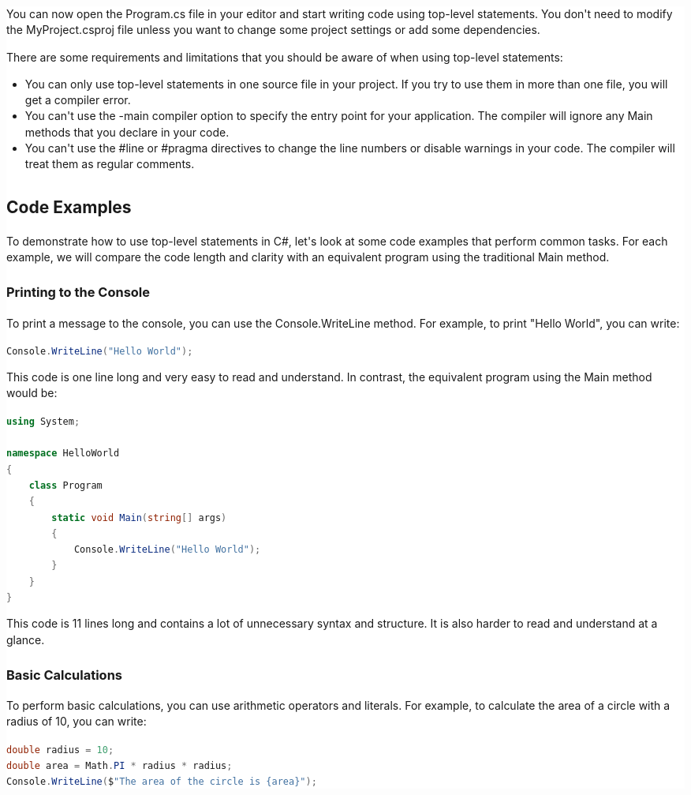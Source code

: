 You can now open the Program.cs file in your editor and start writing code using top-level statements. You don't need to modify the MyProject.csproj file unless you want to change some project settings or add some dependencies.

There are some requirements and limitations that you should be aware of when using top-level statements:

- You can only use top-level statements in one source file in your project. If you try to use them in more than one file, you will get a compiler error.
- You can't use the -main compiler option to specify the entry point for your application. The compiler will ignore any Main methods that you declare in your code.
- You can't use the #line or #pragma directives to change the line numbers or disable warnings in your code. The compiler will treat them as regular comments.

## Code Examples
To demonstrate how to use top-level statements in C#, let's look at some code examples that perform common tasks. For each example, we will compare the code length and clarity with an equivalent program using the traditional Main method.

### Printing to the Console
To print a message to the console, you can use the Console.WriteLine method. For example, to print "Hello World", you can write:

```csharp
Console.WriteLine("Hello World");
```

This code is one line long and very easy to read and understand. In contrast, the equivalent program using the Main method would be:

```csharp
using System;

namespace HelloWorld
{
    class Program
    {
        static void Main(string[] args)
        {
            Console.WriteLine("Hello World");
        }
    }
}
```

This code is 11 lines long and contains a lot of unnecessary syntax and structure. It is also harder to read and understand at a glance.

### Basic Calculations
To perform basic calculations, you can use arithmetic operators and literals. For example, to calculate the area of a circle with a radius of 10, you can write:

```csharp
double radius = 10;
double area = Math.PI * radius * radius;
Console.WriteLine($"The area of the circle is {area}");
```
